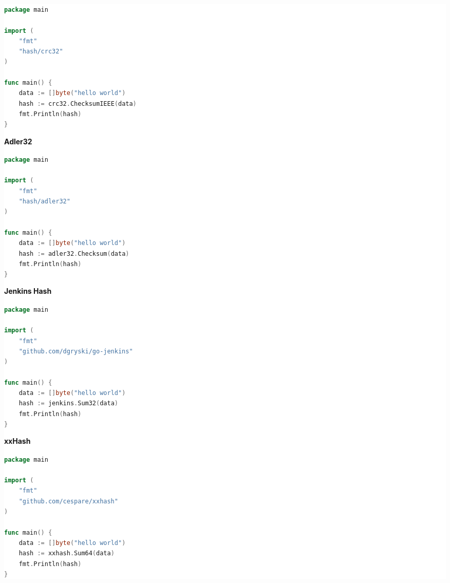 ```go
package main

import (
    "fmt"
    "hash/crc32"
)

func main() {
    data := []byte("hello world")
    hash := crc32.ChecksumIEEE(data)
    fmt.Println(hash)
}
```

**Adler32**

```go
package main

import (
    "fmt"
    "hash/adler32"
)

func main() {
    data := []byte("hello world")
    hash := adler32.Checksum(data)
    fmt.Println(hash)
}
```

**Jenkins Hash**

```go
package main

import (
    "fmt"
    "github.com/dgryski/go-jenkins"
)

func main() {
    data := []byte("hello world")
    hash := jenkins.Sum32(data)
    fmt.Println(hash)
}
```

**xxHash**

```go
package main

import (
    "fmt"
    "github.com/cespare/xxhash"
)

func main() {
    data := []byte("hello world")
    hash := xxhash.Sum64(data)
    fmt.Println(hash)
}
```
